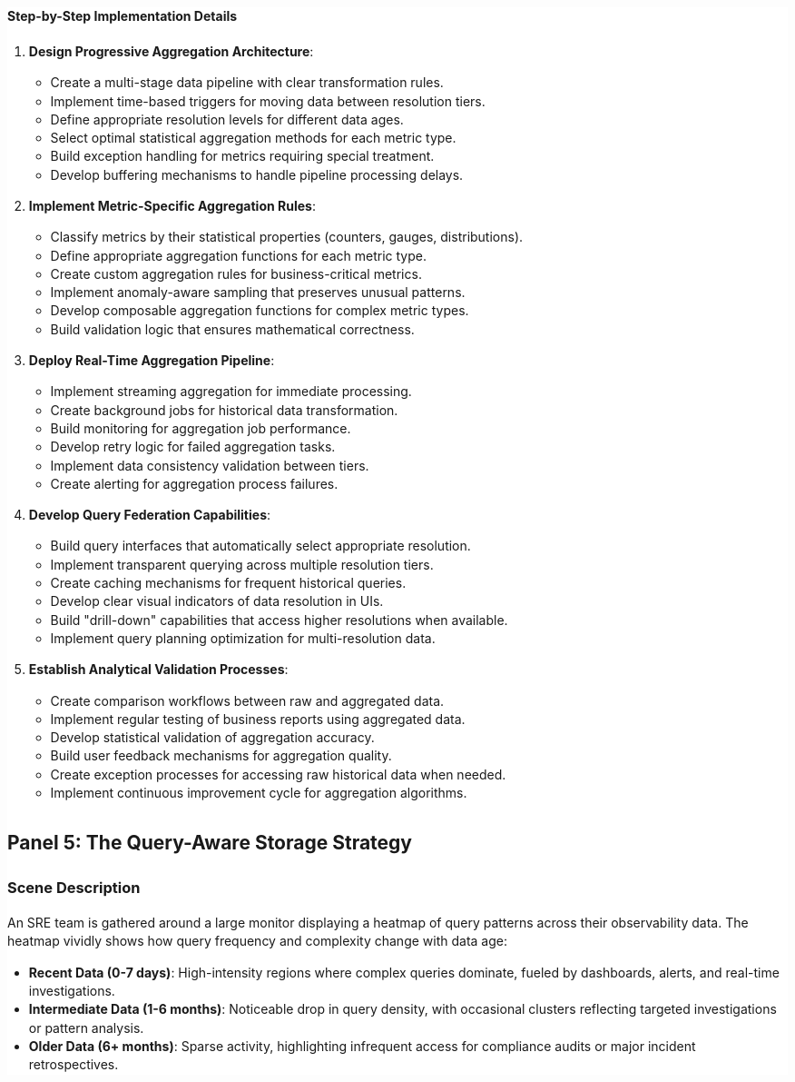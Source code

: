 #### Step-by-Step Implementation Details

1. **Design Progressive Aggregation Architecture**:
   - Create a multi-stage data pipeline with clear transformation rules.
   - Implement time-based triggers for moving data between resolution tiers.
   - Define appropriate resolution levels for different data ages.
   - Select optimal statistical aggregation methods for each metric type.
   - Build exception handling for metrics requiring special treatment.
   - Develop buffering mechanisms to handle pipeline processing delays.

2. **Implement Metric-Specific Aggregation Rules**:
   - Classify metrics by their statistical properties (counters, gauges, distributions).
   - Define appropriate aggregation functions for each metric type.
   - Create custom aggregation rules for business-critical metrics.
   - Implement anomaly-aware sampling that preserves unusual patterns.
   - Develop composable aggregation functions for complex metric types.
   - Build validation logic that ensures mathematical correctness.

3. **Deploy Real-Time Aggregation Pipeline**:
   - Implement streaming aggregation for immediate processing.
   - Create background jobs for historical data transformation.
   - Build monitoring for aggregation job performance.
   - Develop retry logic for failed aggregation tasks.
   - Implement data consistency validation between tiers.
   - Create alerting for aggregation process failures.

4. **Develop Query Federation Capabilities**:
   - Build query interfaces that automatically select appropriate resolution.
   - Implement transparent querying across multiple resolution tiers.
   - Create caching mechanisms for frequent historical queries.
   - Develop clear visual indicators of data resolution in UIs.
   - Build "drill-down" capabilities that access higher resolutions when available.
   - Implement query planning optimization for multi-resolution data.

5. **Establish Analytical Validation Processes**:
   - Create comparison workflows between raw and aggregated data.
   - Implement regular testing of business reports using aggregated data.
   - Develop statistical validation of aggregation accuracy.
   - Build user feedback mechanisms for aggregation quality.
   - Create exception processes for accessing raw historical data when needed.
   - Implement continuous improvement cycle for aggregation algorithms.
## Panel 5: The Query-Aware Storage Strategy
### Scene Description

An SRE team is gathered around a large monitor displaying a heatmap of query patterns across their observability data. The heatmap vividly shows how query frequency and complexity change with data age:

- **Recent Data (0-7 days)**: High-intensity regions where complex queries dominate, fueled by dashboards, alerts, and real-time investigations.
- **Intermediate Data (1-6 months)**: Noticeable drop in query density, with occasional clusters reflecting targeted investigations or pattern analysis.
- **Older Data (6+ months)**: Sparse activity, highlighting infrequent access for compliance audits or major incident retrospectives.
